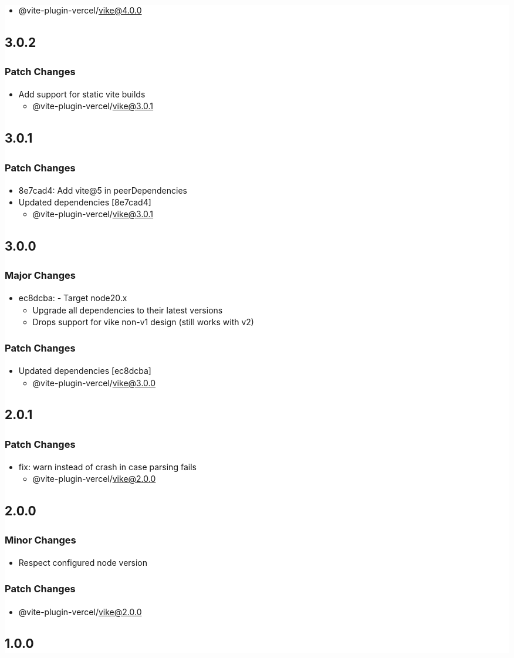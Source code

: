 - @vite-plugin-vercel/vike@4.0.0

## 3.0.2

### Patch Changes

- Add support for static vite builds
  - @vite-plugin-vercel/vike@3.0.1

## 3.0.1

### Patch Changes

- 8e7cad4: Add vite@5 in peerDependencies
- Updated dependencies [8e7cad4]
  - @vite-plugin-vercel/vike@3.0.1

## 3.0.0

### Major Changes

- ec8dcba: - Target node20.x
  - Upgrade all dependencies to their latest versions
  - Drops support for vike non-v1 design (still works with v2)

### Patch Changes

- Updated dependencies [ec8dcba]
  - @vite-plugin-vercel/vike@3.0.0

## 2.0.1

### Patch Changes

- fix: warn instead of crash in case parsing fails
  - @vite-plugin-vercel/vike@2.0.0

## 2.0.0

### Minor Changes

- Respect configured node version

### Patch Changes

- @vite-plugin-vercel/vike@2.0.0

## 1.0.0
